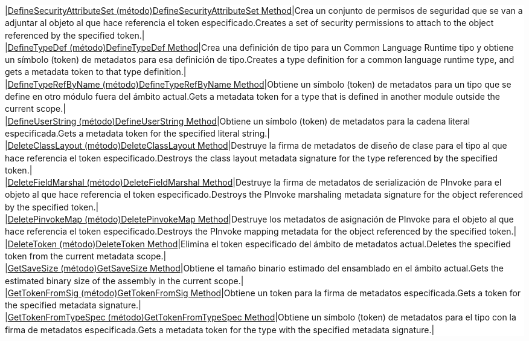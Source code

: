 |[<span data-ttu-id="1bd74-138">DefineSecurityAttributeSet (método)</span><span class="sxs-lookup"><span data-stu-id="1bd74-138">DefineSecurityAttributeSet Method</span></span>](../../../../docs/framework/unmanaged-api/metadata/imetadataemit-definesecurityattributeset-method.md)|<span data-ttu-id="1bd74-139">Crea un conjunto de permisos de seguridad que se van a adjuntar al objeto al que hace referencia el token especificado.</span><span class="sxs-lookup"><span data-stu-id="1bd74-139">Creates a set of security permissions to attach to the object referenced by the specified token.</span></span>|  
|[<span data-ttu-id="1bd74-140">DefineTypeDef (método)</span><span class="sxs-lookup"><span data-stu-id="1bd74-140">DefineTypeDef Method</span></span>](../../../../docs/framework/unmanaged-api/metadata/imetadataemit-definetypedef-method.md)|<span data-ttu-id="1bd74-141">Crea una definición de tipo para un Common Language Runtime tipo y obtiene un símbolo (token) de metadatos para esa definición de tipo.</span><span class="sxs-lookup"><span data-stu-id="1bd74-141">Creates a type definition for a common language runtime type, and gets a metadata token to that type definition.</span></span>|  
|[<span data-ttu-id="1bd74-142">DefineTypeRefByName (método)</span><span class="sxs-lookup"><span data-stu-id="1bd74-142">DefineTypeRefByName Method</span></span>](../../../../docs/framework/unmanaged-api/metadata/imetadataemit-definetyperefbyname-method.md)|<span data-ttu-id="1bd74-143">Obtiene un símbolo (token) de metadatos para un tipo que se define en otro módulo fuera del ámbito actual.</span><span class="sxs-lookup"><span data-stu-id="1bd74-143">Gets a metadata token for a type that is defined in another module outside the current scope.</span></span>|  
|[<span data-ttu-id="1bd74-144">DefineUserString (método)</span><span class="sxs-lookup"><span data-stu-id="1bd74-144">DefineUserString Method</span></span>](../../../../docs/framework/unmanaged-api/metadata/imetadataemit-defineuserstring-method.md)|<span data-ttu-id="1bd74-145">Obtiene un símbolo (token) de metadatos para la cadena literal especificada.</span><span class="sxs-lookup"><span data-stu-id="1bd74-145">Gets a metadata token for the specified literal string.</span></span>|  
|[<span data-ttu-id="1bd74-146">DeleteClassLayout (método)</span><span class="sxs-lookup"><span data-stu-id="1bd74-146">DeleteClassLayout Method</span></span>](../../../../docs/framework/unmanaged-api/metadata/imetadataemit-deleteclasslayout-method.md)|<span data-ttu-id="1bd74-147">Destruye la firma de metadatos de diseño de clase para el tipo al que hace referencia el token especificado.</span><span class="sxs-lookup"><span data-stu-id="1bd74-147">Destroys the class layout metadata signature for the type referenced by the specified token.</span></span>|  
|[<span data-ttu-id="1bd74-148">DeleteFieldMarshal (método)</span><span class="sxs-lookup"><span data-stu-id="1bd74-148">DeleteFieldMarshal Method</span></span>](../../../../docs/framework/unmanaged-api/metadata/imetadataemit-deletefieldmarshal-method.md)|<span data-ttu-id="1bd74-149">Destruye la firma de metadatos de serialización de PInvoke para el objeto al que hace referencia el token especificado.</span><span class="sxs-lookup"><span data-stu-id="1bd74-149">Destroys the PInvoke marshaling metadata signature for the object referenced by the specified token.</span></span>|  
|[<span data-ttu-id="1bd74-150">DeletePinvokeMap (método)</span><span class="sxs-lookup"><span data-stu-id="1bd74-150">DeletePinvokeMap Method</span></span>](../../../../docs/framework/unmanaged-api/metadata/imetadataemit-deletepinvokemap-method.md)|<span data-ttu-id="1bd74-151">Destruye los metadatos de asignación de PInvoke para el objeto al que hace referencia el token especificado.</span><span class="sxs-lookup"><span data-stu-id="1bd74-151">Destroys the PInvoke mapping metadata for the object referenced by the specified token.</span></span>|  
|[<span data-ttu-id="1bd74-152">DeleteToken (método)</span><span class="sxs-lookup"><span data-stu-id="1bd74-152">DeleteToken Method</span></span>](../../../../docs/framework/unmanaged-api/metadata/imetadataemit-deletetoken-method.md)|<span data-ttu-id="1bd74-153">Elimina el token especificado del ámbito de metadatos actual.</span><span class="sxs-lookup"><span data-stu-id="1bd74-153">Deletes the specified token from the current metadata scope.</span></span>|  
|[<span data-ttu-id="1bd74-154">GetSaveSize (método)</span><span class="sxs-lookup"><span data-stu-id="1bd74-154">GetSaveSize Method</span></span>](../../../../docs/framework/unmanaged-api/metadata/imetadataemit-getsavesize-method.md)|<span data-ttu-id="1bd74-155">Obtiene el tamaño binario estimado del ensamblado en el ámbito actual.</span><span class="sxs-lookup"><span data-stu-id="1bd74-155">Gets the estimated binary size of the assembly in the current scope.</span></span>|  
|[<span data-ttu-id="1bd74-156">GetTokenFromSig (método)</span><span class="sxs-lookup"><span data-stu-id="1bd74-156">GetTokenFromSig Method</span></span>](../../../../docs/framework/unmanaged-api/metadata/imetadataemit-gettokenfromsig-method.md)|<span data-ttu-id="1bd74-157">Obtiene un token para la firma de metadatos especificada.</span><span class="sxs-lookup"><span data-stu-id="1bd74-157">Gets a token for the specified metadata signature.</span></span>|  
|[<span data-ttu-id="1bd74-158">GetTokenFromTypeSpec (método)</span><span class="sxs-lookup"><span data-stu-id="1bd74-158">GetTokenFromTypeSpec Method</span></span>](../../../../docs/framework/unmanaged-api/metadata/imetadataemit-gettokenfromtypespec-method.md)|<span data-ttu-id="1bd74-159">Obtiene un símbolo (token) de metadatos para el tipo con la firma de metadatos especificada.</span><span class="sxs-lookup"><span data-stu-id="1bd74-159">Gets a metadata token for the type with the specified metadata signature.</span></span>|  
